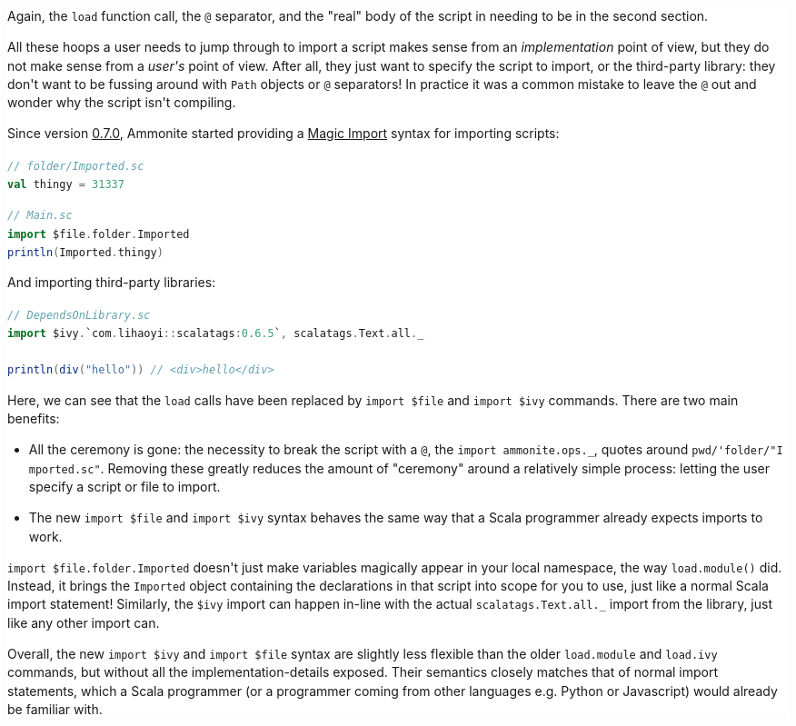 Again, the `load` function call, the `@` separator, and the "real" body of the
script in needing to be in the second section.

All these hoops a user needs to jump through to import a script makes sense 
from an *implementation* point of view, but they do not make sense from a 
*user's* point of view. After all, they just want to specify the script to 
import, or the third-party library: they don't want to be fussing around with
`Path` objects or `@` separators! In practice it was a common mistake to
leave the `@` out and wonder why the script isn't compiling.

Since version [0.7.0](http://ammonite.io/#0.7.0), Ammonite started 
providing a [Magic Import](http://ammonite.io/#import$file) syntax 
for importing scripts:

```scala
// folder/Imported.sc
val thingy = 31337
```
```scala
// Main.sc
import $file.folder.Imported
println(Imported.thingy)
```

And importing third-party libraries:

```scala
// DependsOnLibrary.sc
import $ivy.`com.lihaoyi::scalatags:0.6.5`, scalatags.Text.all._

println(div("hello")) // <div>hello</div>
```

Here, we can see that the `load` calls have been replaced by `import $file` and
`import $ivy` commands. There are two main benefits:

- All the ceremony is gone: the necessity to break 
  the script with a `@`, the `import ammonite.ops._`, quotes around 
  `pwd/'folder/"Imported.sc"`. Removing these greatly reduces the amount of 
  "ceremony" around a relatively simple process: letting the user specify a 
  script or file to import.

- The new `import $file` and `import $ivy` syntax
  behaves the same way that a Scala programmer already expects imports to work.
  
`import $file.folder.Imported` doesn't just make variables 
magically appear in your local namespace, the way `load.module()` did. Instead, 
it brings the `Imported` object containing the declarations in that script into 
scope for you to use, just like a normal Scala import statement! Similarly,
the `$ivy` import can happen in-line with the actual `scalatags.Text.all._`
import from the library, just like any other import can.

Overall, the new `import $ivy` and `import $file` syntax are slightly less 
flexible than the older `load.module` and `load.ivy` commands, but without all
the implementation-details exposed. Their semantics closely matches
that of normal import statements, which a Scala programmer (or a 
programmer coming from other languages e.g. Python or Javascript) would 
already be familiar with. 
